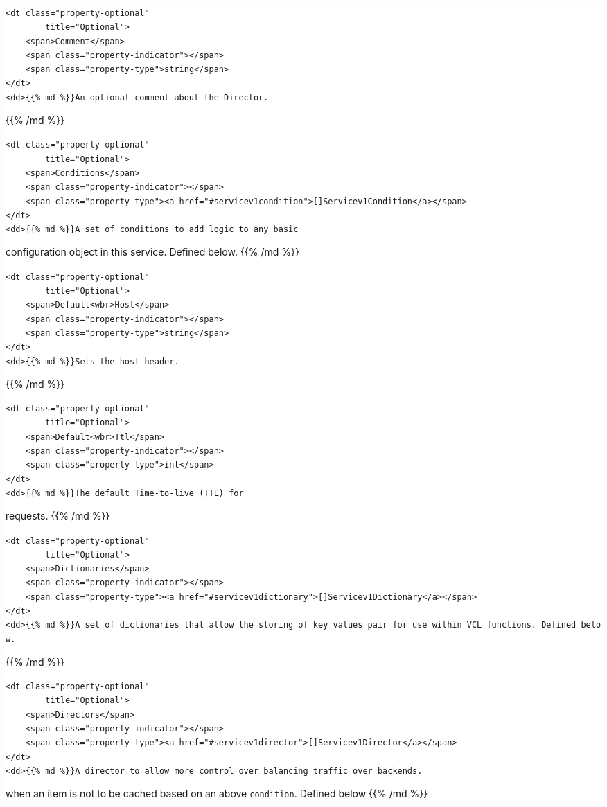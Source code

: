     <dt class="property-optional"
            title="Optional">
        <span>Comment</span>
        <span class="property-indicator"></span>
        <span class="property-type">string</span>
    </dt>
    <dd>{{% md %}}An optional comment about the Director.
{{% /md %}}</dd>

    <dt class="property-optional"
            title="Optional">
        <span>Conditions</span>
        <span class="property-indicator"></span>
        <span class="property-type"><a href="#servicev1condition">[]Servicev1Condition</a></span>
    </dt>
    <dd>{{% md %}}A set of conditions to add logic to any basic
configuration object in this service. Defined below.
{{% /md %}}</dd>

    <dt class="property-optional"
            title="Optional">
        <span>Default<wbr>Host</span>
        <span class="property-indicator"></span>
        <span class="property-type">string</span>
    </dt>
    <dd>{{% md %}}Sets the host header.
{{% /md %}}</dd>

    <dt class="property-optional"
            title="Optional">
        <span>Default<wbr>Ttl</span>
        <span class="property-indicator"></span>
        <span class="property-type">int</span>
    </dt>
    <dd>{{% md %}}The default Time-to-live (TTL) for
requests.
{{% /md %}}</dd>

    <dt class="property-optional"
            title="Optional">
        <span>Dictionaries</span>
        <span class="property-indicator"></span>
        <span class="property-type"><a href="#servicev1dictionary">[]Servicev1Dictionary</a></span>
    </dt>
    <dd>{{% md %}}A set of dictionaries that allow the storing of key values pair for use within VCL functions. Defined below.
{{% /md %}}</dd>

    <dt class="property-optional"
            title="Optional">
        <span>Directors</span>
        <span class="property-indicator"></span>
        <span class="property-type"><a href="#servicev1director">[]Servicev1Director</a></span>
    </dt>
    <dd>{{% md %}}A director to allow more control over balancing traffic over backends.
when an item is not to be cached based on an above `condition`. Defined below
{{% /md %}}</dd>

